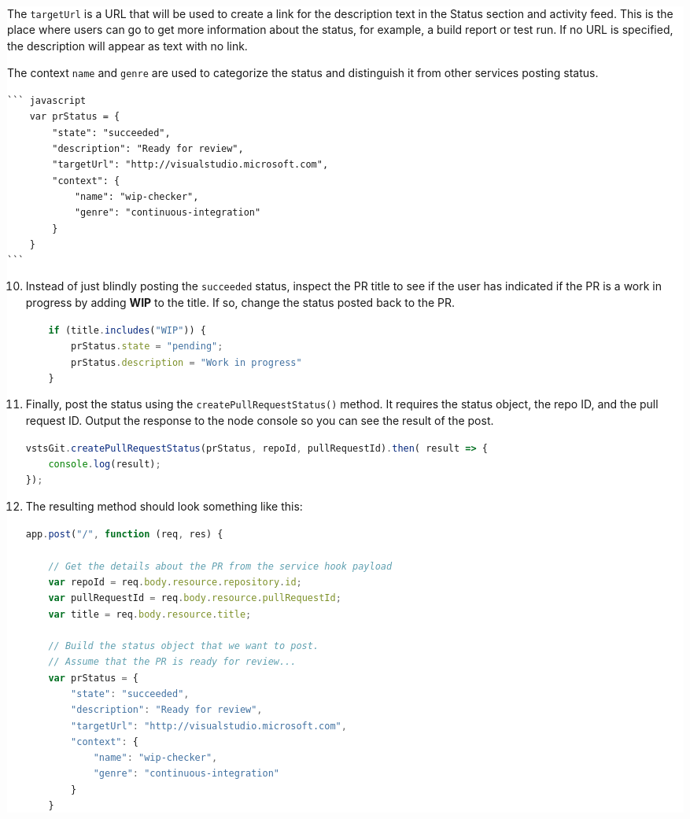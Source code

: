  The `targetUrl` is a URL that will be used to create a link for the description text in the Status section and activity feed. This is the place where users can go to get more information about the status, for example, a build report or test run. If no URL is specified, the description will appear as text with no link.

  The context `name` and `genre` are used to categorize the status and distinguish it from other services posting status. 

    ``` javascript
        var prStatus = {
            "state": "succeeded",
            "description": "Ready for review",
            "targetUrl": "http://visualstudio.microsoft.com",
            "context": {
                "name": "wip-checker",
                "genre": "continuous-integration"
            }
        }
    ```

10. Instead of just blindly posting the `succeeded` status, inspect the PR title to see if the user has indicated if the PR is a work in progress by adding **WIP** to the title. If so, change the status posted back to the PR.

    ``` javascript
        if (title.includes("WIP")) {
            prStatus.state = "pending";
            prStatus.description = "Work in progress"
        }
    ```

11. Finally, post the status using the `createPullRequestStatus()` method. It requires the status object, the repo ID, and the pull request ID. Output the response to the node console so you can see the result of the post.

    ``` javascript
    vstsGit.createPullRequestStatus(prStatus, repoId, pullRequestId).then( result => {
        console.log(result);
    });
    ```

12. The resulting method should look something like this:

    ``` javascript
    app.post("/", function (req, res) {

        // Get the details about the PR from the service hook payload
        var repoId = req.body.resource.repository.id;
        var pullRequestId = req.body.resource.pullRequestId;
        var title = req.body.resource.title;

        // Build the status object that we want to post.
        // Assume that the PR is ready for review...
        var prStatus = {
            "state": "succeeded",
            "description": "Ready for review",
            "targetUrl": "http://visualstudio.microsoft.com",
            "context": {
                "name": "wip-checker",
                "genre": "continuous-integration"
            }
        }
